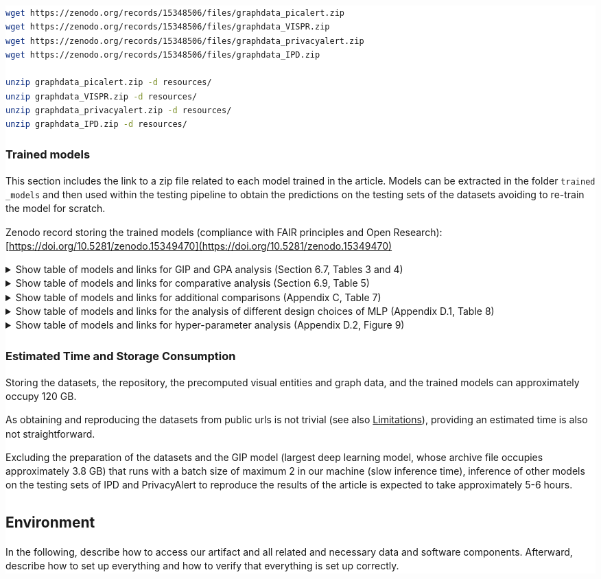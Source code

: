 ```bash
wget https://zenodo.org/records/15348506/files/graphdata_picalert.zip
wget https://zenodo.org/records/15348506/files/graphdata_VISPR.zip
wget https://zenodo.org/records/15348506/files/graphdata_privacyalert.zip
wget https://zenodo.org/records/15348506/files/graphdata_IPD.zip

unzip graphdata_picalert.zip -d resources/
unzip graphdata_VISPR.zip -d resources/
unzip graphdata_privacyalert.zip -d resources/
unzip graphdata_IPD.zip -d resources/
```

### Trained models <a name="trained-models"></a>

This section includes the link to a zip file related to each model trained in the article. 
Models can be extracted in the folder ``trained_models`` and then used within the testing pipeline to obtain the predictions on the testing sets of the datasets avoiding to re-train the model for scratch.

Zenodo record storing the trained models (compliance with FAIR principles and Open Research): [https://doi.org/10.5281/zenodo.15349470](https://doi.org/10.5281/zenodo.15349470) 

<details><summary> Show table of models and links for GIP and GPA analysis (Section 6.7, Tables 3 and 4) </summary></details>

<details><summary> Show table of models and links for comparative analysis (Section 6.9, Table 5) </summary></details>

<details><summary> Show table of models and links for additional comparisons (Appendix C, Table 7) </summary></details>

<details><summary> Show table of models and links for the analysis of different design choices of MLP (Appendix D.1, Table 8) </summary></details>

<details><summary> Show table of models and links for hyper-parameter analysis (Appendix D.2, Figure 9) </summary></details>


### Estimated Time and Storage Consumption <a name="time-storage"></a>

Storing the datasets, the repository, the precomputed visual entities and graph data, and the trained models can approximately occupy 120 GB. 

As obtaining and reproducing the datasets from public urls is not trivial (see also [Limitations](#limitations)), providing an estimated time is also not straightforward.

Excluding the preparation of the datasets and the GIP model (largest deep learning model, whose archive file occupies approximately 3.8 GB) that runs with a batch size of maximum 2 in our machine (slow inference time), 
inference of other models on the testing sets of IPD and PrivacyAlert to reproduce the results of the article is expected to take approximately 5-6 hours.

## Environment <a name="environment"></a>
In the following, describe how to access our artifact and all related and necessary data and software components.
Afterward, describe how to set up everything and how to verify that everything is set up correctly.
